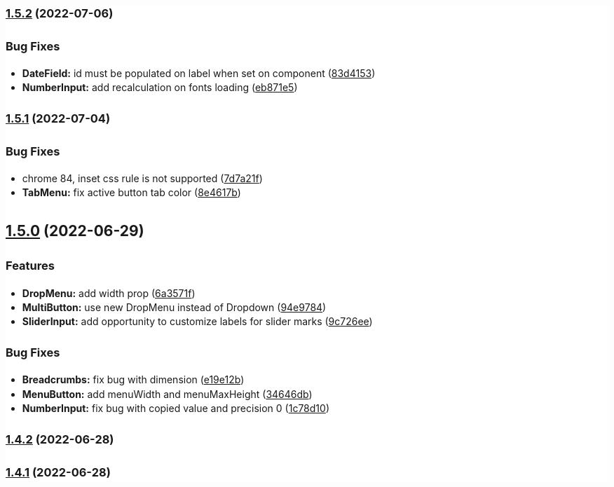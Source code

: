 ### [1.5.2](https://github.com/AdmiralDS/react-ui/compare/v1.5.1...v1.5.2) (2022-07-06)


### Bug Fixes

* **DateField:** id must be populated on label when set on component ([83d4153](https://github.com/AdmiralDS/react-ui/commit/83d41537195d106880bd94baf84c331e1f8a6fdd))
* **NumberInput:** add recalculation on fonts loading ([eb871e5](https://github.com/AdmiralDS/react-ui/commit/eb871e59622fb1ff8717c597c27b9ae9b0dc8052))

### [1.5.1](https://github.com/AdmiralDS/react-ui/compare/v1.5.0...v1.5.1) (2022-07-04)


### Bug Fixes

* chrome 84, inset css rule is not supported ([7d7a21f](https://github.com/AdmiralDS/react-ui/commit/7d7a21fac63213a4250fd23cfd3abd6d753d56cd))
* **TabMenu:** fix active button tab color ([8e4617b](https://github.com/AdmiralDS/react-ui/commit/8e4617bebcbcb4fe242baae4ec777e7275efbc8b))

## [1.5.0](https://github.com/AdmiralDS/react-ui/compare/v1.4.2...v1.5.0) (2022-06-29)


### Features

* **DropMenu:** add width prop ([6a3571f](https://github.com/AdmiralDS/react-ui/commit/6a3571fb4244845237d4f96ee95fcf531049fc1d))
* **MultiButton:** use new DropMenu instead of Dropdown ([94e9784](https://github.com/AdmiralDS/react-ui/commit/94e9784d93ae676f3ef20093347847bc46277b4f))
* **SliderInput:** add opportunity to customize labels for slider marks ([9c726ee](https://github.com/AdmiralDS/react-ui/commit/9c726eeb1c619b18d5ae9d1390535b5a03eae67a))


### Bug Fixes

* **Breadcrumbs:** fix bug with dimension ([e19e12b](https://github.com/AdmiralDS/react-ui/commit/e19e12b630ba67751727b4a7f5dc645487dc26f3))
* **MenuButton:** add menuWidth and menuMaxHeight ([34646db](https://github.com/AdmiralDS/react-ui/commit/34646dbe1773c0cddf0946a482f6274006917ec6))
* **NumberInput:** fix bug with copied value and precision 0 ([1c78d10](https://github.com/AdmiralDS/react-ui/commit/1c78d1034aca6268eaf3c51297f2062b4a344d70))

### [1.4.2](https://github.com/AdmiralDS/react-ui/compare/v1.4.1...v1.4.2) (2022-06-28)

### [1.4.1](https://github.com/AdmiralDS/react-ui/compare/v1.4.0...v1.4.1) (2022-06-28)


